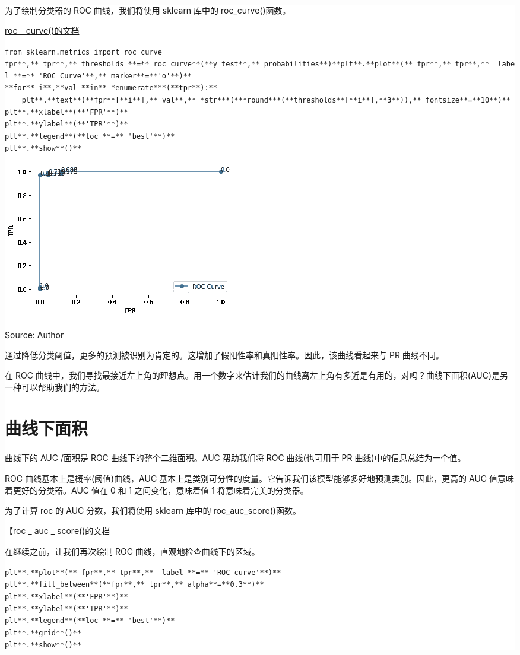 为了绘制分类器的 ROC 曲线，我们将使用 sklearn 库中的 roc_curve()函数。

[roc _ curve()的文档](https://scikit-learn.org/stable/modules/generated/sklearn.metrics.roc_curve.html)

```
from sklearn.metrics import roc_curve
fpr**,** tpr**,** thresholds **=** roc_curve**(**y_test**,** probabilities**)**plt**.**plot**(** fpr**,** tpr**,**  label **=** 'ROC Curve'**,** marker**=**'o'**)**
**for** i**,**val **in** *enumerate***(**tpr**):**
    plt**.**text**(**fpr**[**i**],** val**,** *str***(***round***(**thresholds**[**i**],**3**)),** fontsize**=**10**)**
plt**.**xlabel**(**'FPR'**)**
plt**.**ylabel**(**'TPR'**)**
plt**.**legend**(**loc **=** 'best'**)**
plt**.**show**()**
```

![](img/fcafa98dfa227ee20fb1f5a8c7979b05.png)

Source: Author

通过降低分类阈值，更多的预测被识别为肯定的。这增加了假阳性率和真阳性率。因此，该曲线看起来与 PR 曲线不同。

在 ROC 曲线中，我们寻找最接近左上角的理想点。用一个数字来估计我们的曲线离左上角有多近是有用的，对吗？曲线下面积(AUC)是另一种可以帮助我们的方法。

# 曲线下面积

曲线下的 AUC /面积是 ROC 曲线下的整个二维面积。AUC 帮助我们将 ROC 曲线(也可用于 PR 曲线)中的信息总结为一个值。

ROC 曲线基本上是概率(阈值)曲线，AUC 基本上是类别可分性的度量。它告诉我们该模型能够多好地预测类别。因此，更高的 AUC 值意味着更好的分类器。AUC 值在 0 和 1 之间变化，意味着值 1 将意味着完美的分类器。

为了计算 roc 的 AUC 分数，我们将使用 sklearn 库中的 roc_auc_score()函数。

【roc _ auc _ score()的文档

在继续之前，让我们再次绘制 ROC 曲线，直观地检查曲线下的区域。

```
plt**.**plot**(** fpr**,** tpr**,**  label **=** 'ROC curve'**)**
plt**.**fill_between**(**fpr**,** tpr**,** alpha**=**0.3**)**
plt**.**xlabel**(**'FPR'**)**
plt**.**ylabel**(**'TPR'**)**
plt**.**legend**(**loc **=** 'best'**)**
plt**.**grid**()**
plt**.**show**()**
```
